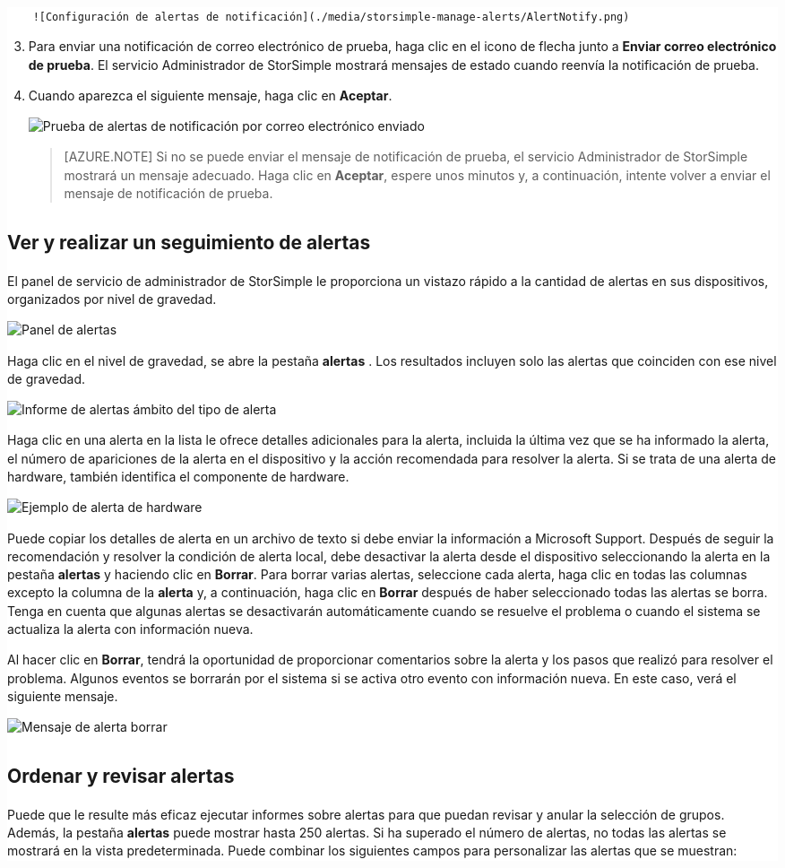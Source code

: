         ![Configuración de alertas de notificación](./media/storsimple-manage-alerts/AlertNotify.png)

3. Para enviar una notificación de correo electrónico de prueba, haga clic en el icono de flecha junto a **Enviar correo electrónico de prueba**. El servicio Administrador de StorSimple mostrará mensajes de estado cuando reenvía la notificación de prueba. 

4. Cuando aparezca el siguiente mensaje, haga clic en **Aceptar**. 

    ![Prueba de alertas de notificación por correo electrónico enviado](./media/storsimple-manage-alerts/HCS_AlertNotificationConfig3.png)

    >[AZURE.NOTE] Si no se puede enviar el mensaje de notificación de prueba, el servicio Administrador de StorSimple mostrará un mensaje adecuado. Haga clic en **Aceptar**, espere unos minutos y, a continuación, intente volver a enviar el mensaje de notificación de prueba. 

## <a name="view-and-track-alerts"></a>Ver y realizar un seguimiento de alertas

El panel de servicio de administrador de StorSimple le proporciona un vistazo rápido a la cantidad de alertas en sus dispositivos, organizados por nivel de gravedad.

![Panel de alertas](./media/storsimple-manage-alerts/admin_alerts_dashboard.png)

Haga clic en el nivel de gravedad, se abre la pestaña **alertas** . Los resultados incluyen solo las alertas que coinciden con ese nivel de gravedad.

![Informe de alertas ámbito del tipo de alerta](./media/storsimple-manage-alerts/admin_alerts_scoped.png)

Haga clic en una alerta en la lista le ofrece detalles adicionales para la alerta, incluida la última vez que se ha informado la alerta, el número de apariciones de la alerta en el dispositivo y la acción recomendada para resolver la alerta. Si se trata de una alerta de hardware, también identifica el componente de hardware.

![Ejemplo de alerta de hardware](./media/storsimple-manage-alerts/admin_alerts_hardware.png)

Puede copiar los detalles de alerta en un archivo de texto si debe enviar la información a Microsoft Support. Después de seguir la recomendación y resolver la condición de alerta local, debe desactivar la alerta desde el dispositivo seleccionando la alerta en la pestaña **alertas** y haciendo clic en **Borrar**. Para borrar varias alertas, seleccione cada alerta, haga clic en todas las columnas excepto la columna de la **alerta** y, a continuación, haga clic en **Borrar** después de haber seleccionado todas las alertas se borra. Tenga en cuenta que algunas alertas se desactivarán automáticamente cuando se resuelve el problema o cuando el sistema se actualiza la alerta con información nueva.

Al hacer clic en **Borrar**, tendrá la oportunidad de proporcionar comentarios sobre la alerta y los pasos que realizó para resolver el problema. Algunos eventos se borrarán por el sistema si se activa otro evento con información nueva. En este caso, verá el siguiente mensaje.

![Mensaje de alerta borrar](./media/storsimple-manage-alerts/admin_alerts_system_clear.png)

## <a name="sort-and-review-alerts"></a>Ordenar y revisar alertas

Puede que le resulte más eficaz ejecutar informes sobre alertas para que puedan revisar y anular la selección de grupos. Además, la pestaña **alertas** puede mostrar hasta 250 alertas. Si ha superado el número de alertas, no todas las alertas se mostrará en la vista predeterminada. Puede combinar los siguientes campos para personalizar las alertas que se muestran:
